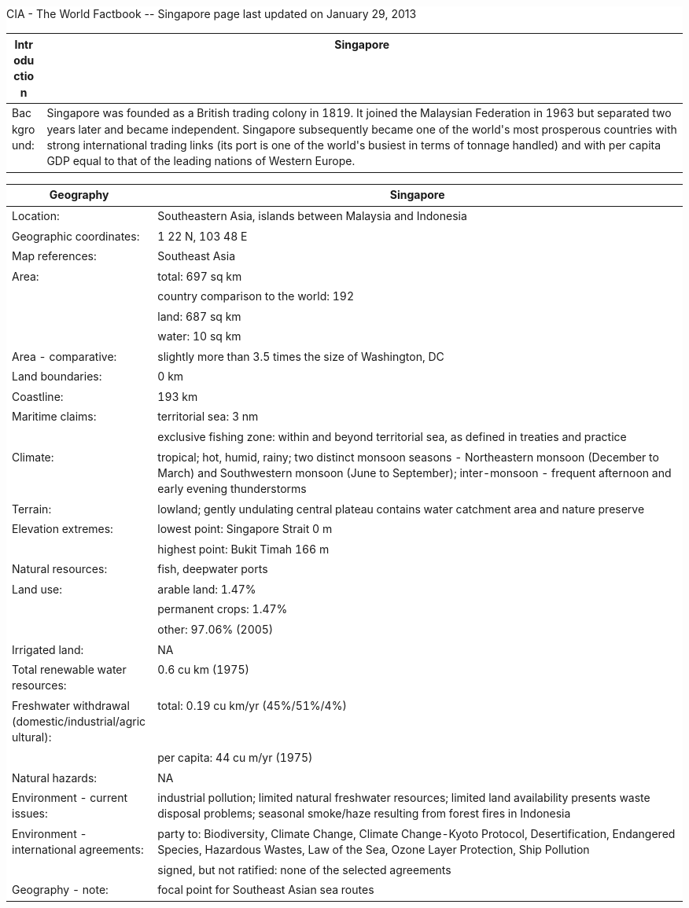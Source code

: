 CIA - The World Factbook -- Singapore
page last updated on January 29, 2013


| Introduction | Singapore |
| --- | --- |
| Background: | Singapore was founded as a British trading colony in 1819. It joined the Malaysian Federation in 1963 but separated two years later and became independent. Singapore subsequently became one of the world's most prosperous countries with strong international trading links (its port is one of the world's busiest in terms of tonnage handled) and with per capita GDP equal to that of the leading nations of Western Europe. |


| Geography | Singapore |
| --- | --- |
| Location: | Southeastern Asia, islands between Malaysia and Indonesia |
| Geographic coordinates: | 1 22 N, 103 48 E |
| Map references: | Southeast Asia |
| Area: | total: 697 sq km |
| | country comparison to the world: 192 |
| | land: 687 sq km |
| | water: 10 sq km |
| Area - comparative: | slightly more than 3.5 times the size of Washington, DC |
| Land boundaries: | 0 km |
| Coastline: | 193 km |
| Maritime claims: | territorial sea: 3 nm |
| | exclusive fishing zone: within and beyond territorial sea, as defined in treaties and practice |
| Climate: | tropical; hot, humid, rainy; two distinct monsoon seasons - Northeastern monsoon (December to March) and Southwestern monsoon (June to September); inter-monsoon - frequent afternoon and early evening thunderstorms |
| Terrain: | lowland; gently undulating central plateau contains water catchment area and nature preserve |
| Elevation extremes: | lowest point: Singapore Strait 0 m |
| | highest point: Bukit Timah 166 m |
| Natural resources: | fish, deepwater ports |
| Land use: | arable land: 1.47% |
| | permanent crops: 1.47% |
| | other: 97.06% (2005) |
| Irrigated land: | NA |
| Total renewable water resources: | 0.6 cu km (1975) |
| Freshwater withdrawal (domestic/industrial/agricultural): | total: 0.19 cu km/yr (45%/51%/4%) |
| | per capita: 44 cu m/yr (1975) |
| Natural hazards: | NA |
| Environment - current issues: | industrial pollution; limited natural freshwater resources; limited land availability presents waste disposal problems; seasonal smoke/haze resulting from forest fires in Indonesia |
| Environment - international agreements: | party to: Biodiversity, Climate Change, Climate Change-Kyoto Protocol, Desertification, Endangered Species, Hazardous Wastes, Law of the Sea, Ozone Layer Protection, Ship Pollution |
| | signed, but not ratified: none of the selected agreements |
| Geography - note: | focal point for Southeast Asian sea routes |
